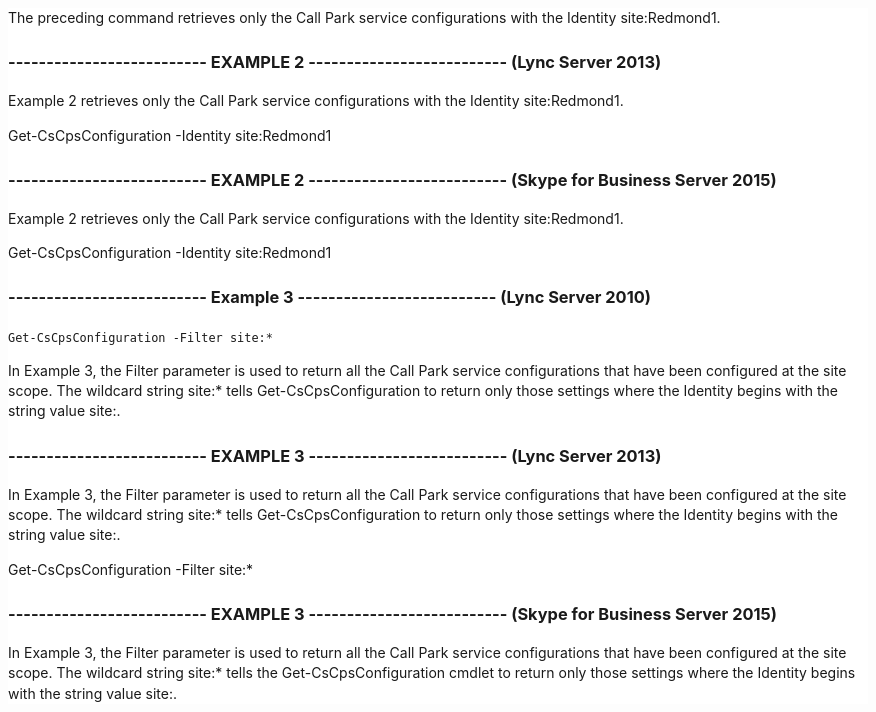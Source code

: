 The preceding command retrieves only the Call Park service configurations with the Identity site:Redmond1.

### -------------------------- EXAMPLE 2 -------------------------- (Lync Server 2013)
```

```

Example 2 retrieves only the Call Park service configurations with the Identity site:Redmond1.

Get-CsCpsConfiguration -Identity site:Redmond1

### -------------------------- EXAMPLE 2 -------------------------- (Skype for Business Server 2015)
```

```

Example 2 retrieves only the Call Park service configurations with the Identity site:Redmond1.

Get-CsCpsConfiguration -Identity site:Redmond1

### -------------------------- Example 3 -------------------------- (Lync Server 2010)
```
Get-CsCpsConfiguration -Filter site:*
```

In Example 3, the Filter parameter is used to return all the Call Park service configurations that have been configured at the site scope.
The wildcard string site:* tells Get-CsCpsConfiguration to return only those settings where the Identity begins with the string value site:.

### -------------------------- EXAMPLE 3 -------------------------- (Lync Server 2013)
```

```

In Example 3, the Filter parameter is used to return all the Call Park service configurations that have been configured at the site scope.
The wildcard string site:* tells Get-CsCpsConfiguration to return only those settings where the Identity begins with the string value site:.

Get-CsCpsConfiguration -Filter site:*

### -------------------------- EXAMPLE 3 -------------------------- (Skype for Business Server 2015)
```

```

In Example 3, the Filter parameter is used to return all the Call Park service configurations that have been configured at the site scope.
The wildcard string site:* tells the Get-CsCpsConfiguration cmdlet to return only those settings where the Identity begins with the string value site:.
